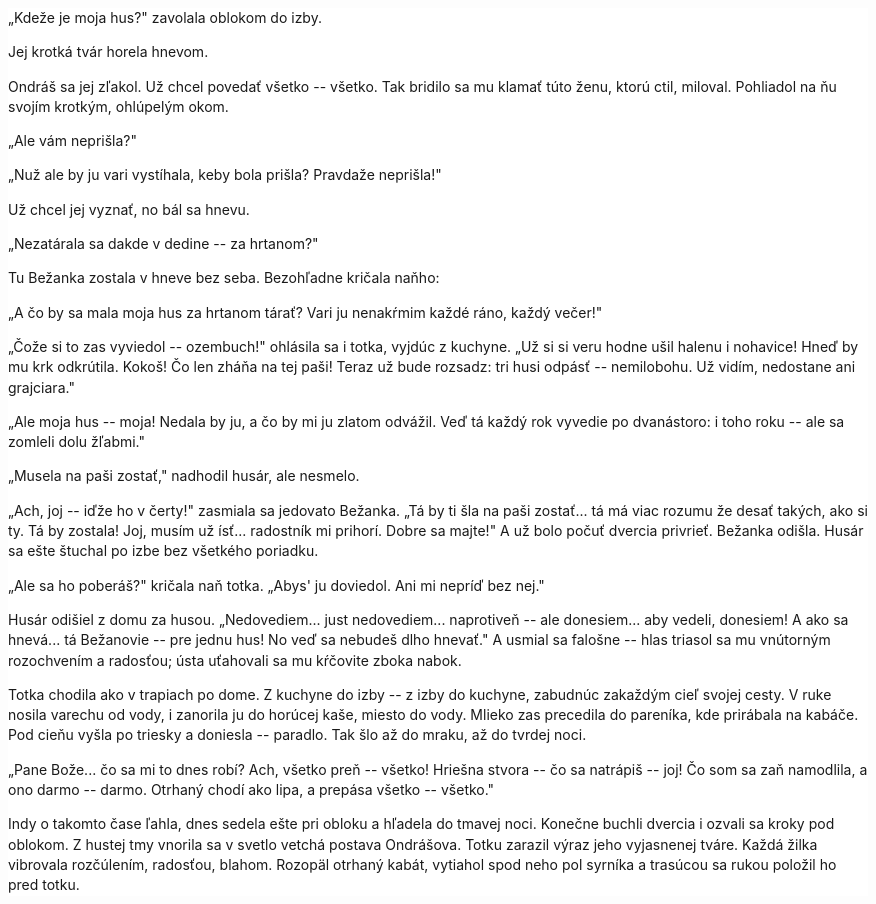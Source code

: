 „Kdeže je moja hus?" zavolala oblokom do izby.

Jej krotká tvár horela hnevom.

Ondráš sa jej zľakol. Už chcel povedať všetko -- všetko. Tak bridilo sa
mu klamať túto ženu, ktorú ctil, miloval. Pohliadol na ňu svojím
krotkým, ohlúpelým okom.

„Ale vám neprišla?"

„Nuž ale by ju vari vystíhala, keby bola prišla? Pravdaže neprišla!"

Už chcel jej vyznať, no bál sa hnevu.

„Nezatárala sa dakde v dedine -- za hrtanom?"

Tu Bežanka zostala v hneve bez seba. Bezohľadne kričala naňho:

„A čo by sa mala moja hus za hrtanom tárať? Vari ju nenakŕmim každé
ráno, každý večer!"

„Čože si to zas vyviedol -- ozembuch!" ohlásila sa i totka, vyjdúc z
kuchyne. „Už si si veru hodne ušil halenu i nohavice! Hneď by mu krk
odkrútila. Kokoš! Čo len zháňa na tej paši! Teraz už bude rozsadz: tri
husi odpásť -- nemilobohu. Už vidím, nedostane ani grajciara."

„Ale moja hus -- moja! Nedala by ju, a čo by mi ju zlatom odvážil. Veď
tá každý rok vyvedie po dvanástoro: i toho roku -- ale sa zomleli dolu
žľabmi."

„Musela na paši zostať," nadhodil husár, ale nesmelo.

„Ach, joj -- iďže ho v čerty!" zasmiala sa jedovato Bežanka. „Tá by ti
šla na paši zostať... tá má viac rozumu že desať takých, ako si ty. Tá
by zostala! Joj, musím už ísť... radostník mi prihorí. Dobre sa majte!"
A už bolo počuť dvercia privrieť. Bežanka odišla. Husár sa ešte štuchal
po izbe bez všetkého poriadku.

„Ale sa ho poberáš?" kričala naň totka. „Abys' ju doviedol. Ani mi
nepríď bez nej."

Husár odišiel z domu za husou. „Nedovediem... just nedovediem...
naprotiveň -- ale donesiem... aby vedeli, donesiem! A ako sa hnevá... tá
Bežanovie -- pre jednu hus! No veď sa nebudeš dlho hnevať." A usmial sa
falošne -- hlas triasol sa mu vnútorným rozochvením a radosťou; ústa
uťahovali sa mu kŕčovite zboka nabok.

Totka chodila ako v trapiach po dome. Z kuchyne do izby -- z izby do
kuchyne, zabudnúc zakaždým cieľ svojej cesty. V ruke nosila varechu od
vody, i zanorila ju do horúcej kaše, miesto do vody. Mlieko zas
precedila do pareníka, kde prirábala na kabáče. Pod cieňu vyšla po
triesky a doniesla -- paradlo. Tak šlo až do mraku, až do tvrdej noci.

„Pane Bože... čo sa mi to dnes robí? Ach, všetko preň -- všetko! Hriešna
stvora -- čo sa natrápiš -- joj! Čo som sa zaň namodlila, a ono darmo --
darmo. Otrhaný chodí ako lipa, a prepása všetko -- všetko."

Indy o takomto čase ľahla, dnes sedela ešte pri obloku a hľadela do
tmavej noci. Konečne buchli dvercia i ozvali sa kroky pod oblokom. Z
hustej tmy vnorila sa v svetlo vetchá postava Ondrášova. Totku zarazil
výraz jeho vyjasnenej tváre. Každá žilka vibrovala rozčúlením, radosťou,
blahom. Rozopäl otrhaný kabát, vytiahol spod neho pol syrníka a trasúcou
sa rukou položil ho pred totku.
